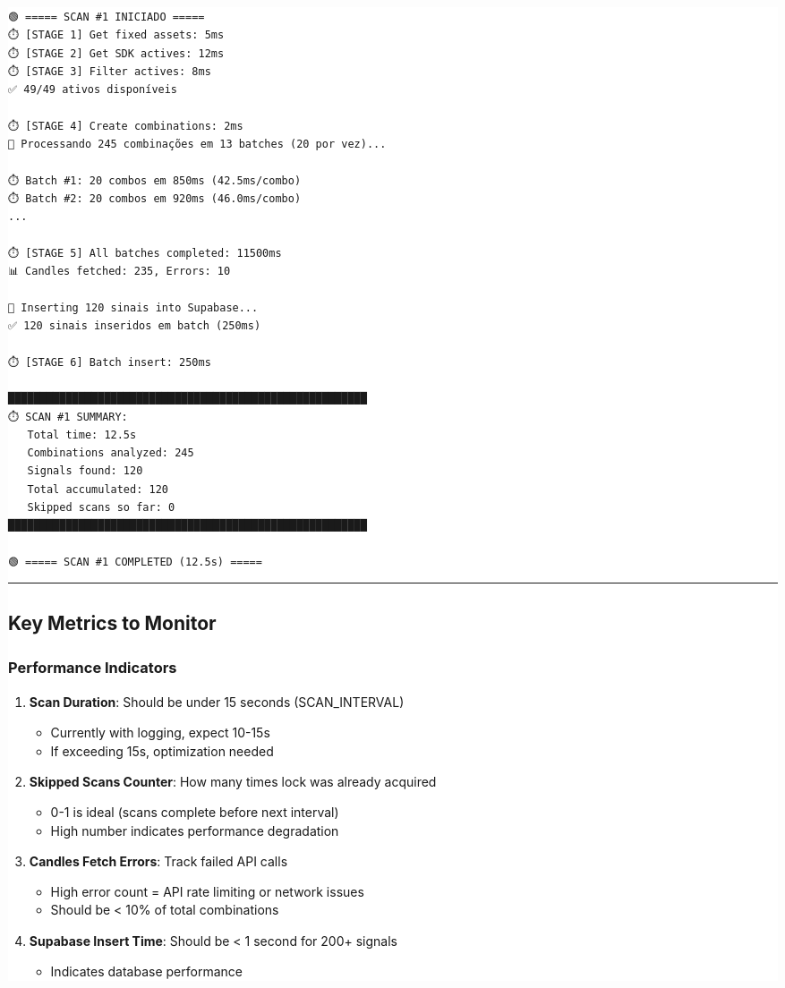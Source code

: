 ```
🟢 ===== SCAN #1 INICIADO =====
⏱️ [STAGE 1] Get fixed assets: 5ms
⏱️ [STAGE 2] Get SDK actives: 12ms
⏱️ [STAGE 3] Filter actives: 8ms
✅ 49/49 ativos disponíveis

⏱️ [STAGE 4] Create combinations: 2ms
🔄 Processando 245 combinações em 13 batches (20 por vez)...

⏱️ Batch #1: 20 combos em 850ms (42.5ms/combo)
⏱️ Batch #2: 20 combos em 920ms (46.0ms/combo)
...

⏱️ [STAGE 5] All batches completed: 11500ms
📊 Candles fetched: 235, Errors: 10

📝 Inserting 120 sinais into Supabase...
✅ 120 sinais inseridos em batch (250ms)

⏱️ [STAGE 6] Batch insert: 250ms

████████████████████████████████████████████████████████
⏱️ SCAN #1 SUMMARY:
   Total time: 12.5s
   Combinations analyzed: 245
   Signals found: 120
   Total accumulated: 120
   Skipped scans so far: 0
████████████████████████████████████████████████████████

🟢 ===== SCAN #1 COMPLETED (12.5s) =====
```

---

## Key Metrics to Monitor

### Performance Indicators
1. **Scan Duration**: Should be under 15 seconds (SCAN_INTERVAL)
   - Currently with logging, expect 10-15s
   - If exceeding 15s, optimization needed

2. **Skipped Scans Counter**: How many times lock was already acquired
   - 0-1 is ideal (scans complete before next interval)
   - High number indicates performance degradation

3. **Candles Fetch Errors**: Track failed API calls
   - High error count = API rate limiting or network issues
   - Should be < 10% of total combinations

4. **Supabase Insert Time**: Should be < 1 second for 200+ signals
   - Indicates database performance
